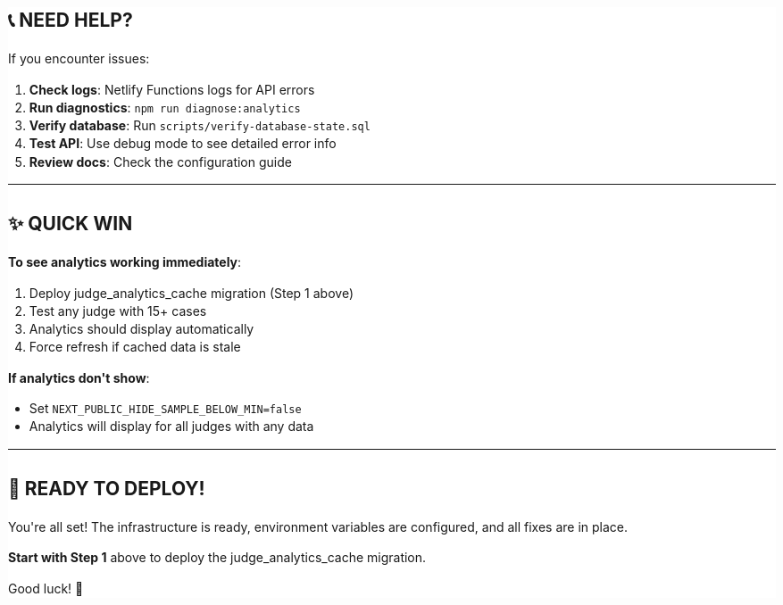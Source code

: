 
## 📞 NEED HELP?

If you encounter issues:

1. **Check logs**: Netlify Functions logs for API errors
2. **Run diagnostics**: `npm run diagnose:analytics`
3. **Verify database**: Run `scripts/verify-database-state.sql`
4. **Test API**: Use debug mode to see detailed error info
5. **Review docs**: Check the configuration guide

---

## ✨ QUICK WIN

**To see analytics working immediately**:

1. Deploy judge_analytics_cache migration (Step 1 above)
2. Test any judge with 15+ cases
3. Analytics should display automatically
4. Force refresh if cached data is stale

**If analytics don't show**:

- Set `NEXT_PUBLIC_HIDE_SAMPLE_BELOW_MIN=false`
- Analytics will display for all judges with any data

---

## 🚀 READY TO DEPLOY!

You're all set! The infrastructure is ready, environment variables are configured, and all fixes are in place.

**Start with Step 1** above to deploy the judge_analytics_cache migration.

Good luck! 🎉
